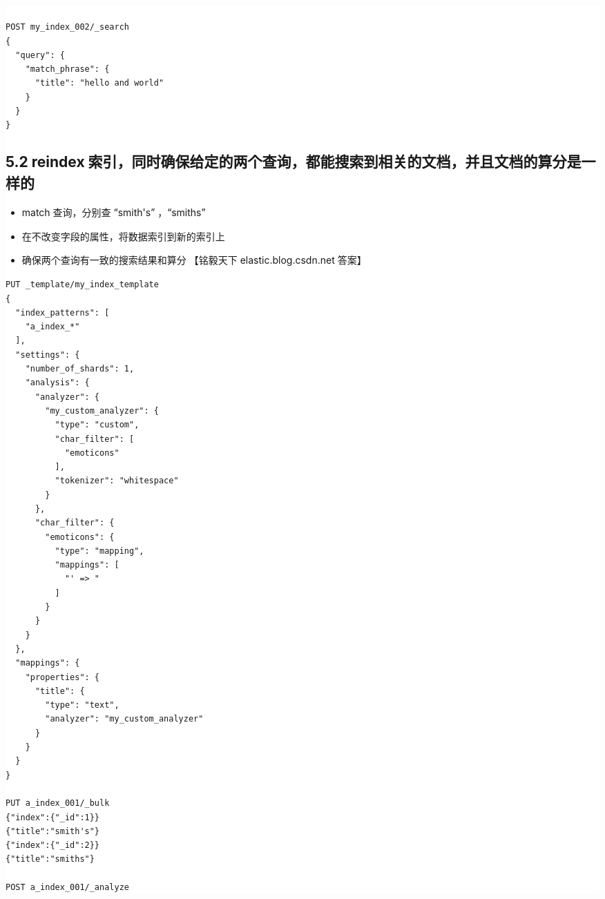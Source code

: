```

POST my_index_002/_search
{
  "query": {
    "match_phrase": {
      "title": "hello and world"
    }
  }
}
```

## 5.2 reindex 索引，同时确保给定的两个查询，都能搜索到相关的文档，并且文档的算分是一样的
 
- match 查询，分别查 “smith's” ，“smiths”
 
- 在不改变字段的属性，将数据索引到新的索引上
 
- 确保两个查询有一致的搜索结果和算分
【铭毅天下 elastic.blog.csdn.net 答案】
```
PUT _template/my_index_template
{
  "index_patterns": [
    "a_index_*"
  ],
  "settings": {
    "number_of_shards": 1,
    "analysis": {
      "analyzer": {
        "my_custom_analyzer": {
          "type": "custom",
          "char_filter": [
            "emoticons"
          ],
          "tokenizer": "whitespace"
        }
      },
      "char_filter": {
        "emoticons": {
          "type": "mapping",
          "mappings": [
            "' => "
          ]
        }
      }
    }
  },
  "mappings": {
    "properties": {
      "title": {
        "type": "text",
        "analyzer": "my_custom_analyzer"
      }
    }
  }
}

PUT a_index_001/_bulk
{"index":{"_id":1}}
{"title":"smith's"}
{"index":{"_id":2}}
{"title":"smiths"}

POST a_index_001/_analyze
```